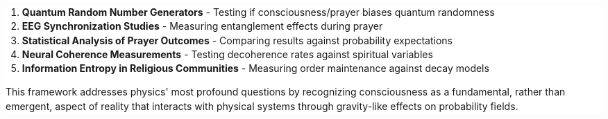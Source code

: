 1. **Quantum Random Number Generators** - Testing if consciousness/prayer biases quantum randomness   
2. **EEG Synchronization Studies** - Measuring entanglement effects during prayer   
3. **Statistical Analysis of Prayer Outcomes** - Comparing results against probability expectations   
4. **Neural Coherence Measurements** - Testing decoherence rates against spiritual variables   
5. **Information Entropy in Religious Communities** - Measuring order maintenance against decay models   
   
This framework addresses physics' most profound questions by recognizing consciousness as a fundamental, rather than emergent, aspect of reality that interacts with physical systems through gravity-like effects on probability fields.